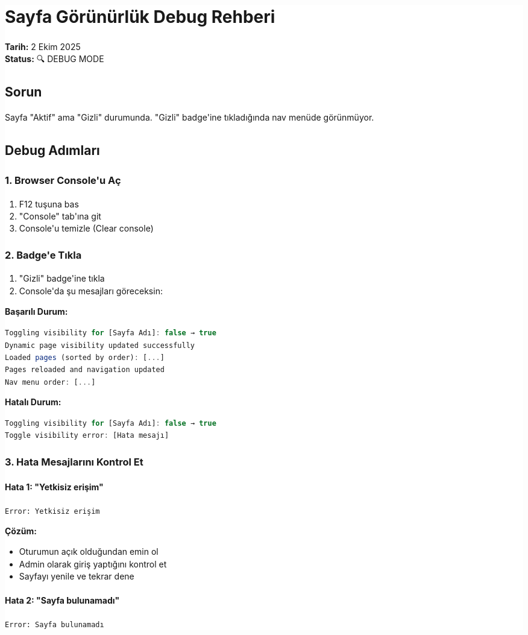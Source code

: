# Sayfa Görünürlük Debug Rehberi

**Tarih:** 2 Ekim 2025  
**Status:** 🔍 DEBUG MODE

## Sorun

Sayfa "Aktif" ama "Gizli" durumunda. "Gizli" badge'ine tıkladığında nav menüde görünmüyor.

## Debug Adımları

### 1. Browser Console'u Aç

1. F12 tuşuna bas
2. "Console" tab'ına git
3. Console'u temizle (Clear console)

### 2. Badge'e Tıkla

1. "Gizli" badge'ine tıkla
2. Console'da şu mesajları göreceksin:

**Başarılı Durum:**
```javascript
Toggling visibility for [Sayfa Adı]: false → true
Dynamic page visibility updated successfully
Loaded pages (sorted by order): [...]
Pages reloaded and navigation updated
Nav menu order: [...]
```

**Hatalı Durum:**
```javascript
Toggling visibility for [Sayfa Adı]: false → true
Toggle visibility error: [Hata mesajı]
```

### 3. Hata Mesajlarını Kontrol Et

#### Hata 1: "Yetkisiz erişim"
```
Error: Yetkisiz erişim
```

**Çözüm:**
- Oturumun açık olduğundan emin ol
- Admin olarak giriş yaptığını kontrol et
- Sayfayı yenile ve tekrar dene

#### Hata 2: "Sayfa bulunamadı"
```
Error: Sayfa bulunamadı
```
